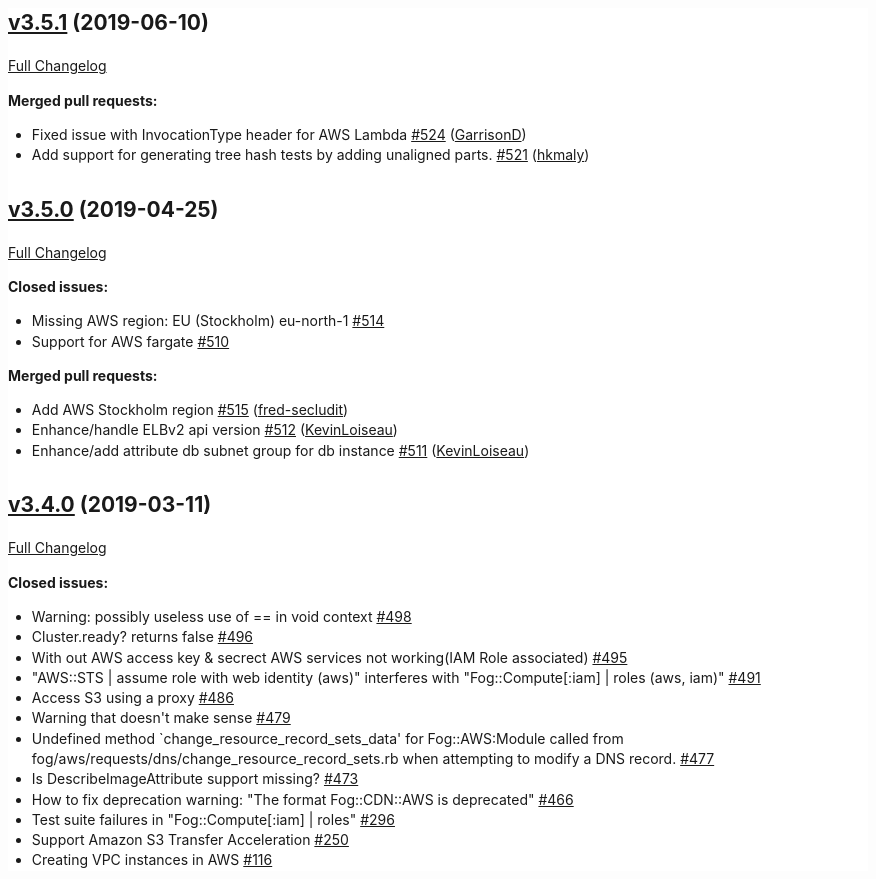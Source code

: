 ## [v3.5.1](https://github.com/fog/fog-aws/tree/v3.5.1) (2019-06-10)

[Full Changelog](https://github.com/fog/fog-aws/compare/v3.5.0...v3.5.1)

**Merged pull requests:**

- Fixed issue with InvocationType header for AWS Lambda [\#524](https://github.com/fog/fog-aws/pull/524) ([GarrisonD](https://github.com/GarrisonD))
- Add support for generating tree hash tests by adding unaligned parts. [\#521](https://github.com/fog/fog-aws/pull/521) ([hkmaly](https://github.com/hkmaly))

## [v3.5.0](https://github.com/fog/fog-aws/tree/v3.5.0) (2019-04-25)

[Full Changelog](https://github.com/fog/fog-aws/compare/v3.4.0...v3.5.0)

**Closed issues:**

- Missing AWS region: EU \(Stockholm\) eu-north-1 [\#514](https://github.com/fog/fog-aws/issues/514)
- Support for AWS fargate [\#510](https://github.com/fog/fog-aws/issues/510)

**Merged pull requests:**

- Add AWS Stockholm region [\#515](https://github.com/fog/fog-aws/pull/515) ([fred-secludit](https://github.com/fred-secludit))
- Enhance/handle ELBv2 api version [\#512](https://github.com/fog/fog-aws/pull/512) ([KevinLoiseau](https://github.com/KevinLoiseau))
- Enhance/add attribute db subnet group for db instance [\#511](https://github.com/fog/fog-aws/pull/511) ([KevinLoiseau](https://github.com/KevinLoiseau))

## [v3.4.0](https://github.com/fog/fog-aws/tree/v3.4.0) (2019-03-11)

[Full Changelog](https://github.com/fog/fog-aws/compare/v3.3.0...v3.4.0)

**Closed issues:**

- Warning: possibly useless use of == in void context [\#498](https://github.com/fog/fog-aws/issues/498)
- Cluster.ready? returns false  [\#496](https://github.com/fog/fog-aws/issues/496)
- With out AWS access key & secrect AWS services not working\(IAM Role associated\) [\#495](https://github.com/fog/fog-aws/issues/495)
- "AWS::STS | assume role with web identity \(aws\)" interferes with "Fog::Compute\[:iam\] | roles \(aws, iam\)" [\#491](https://github.com/fog/fog-aws/issues/491)
- Access S3 using a proxy [\#486](https://github.com/fog/fog-aws/issues/486)
- Warning that doesn't make sense [\#479](https://github.com/fog/fog-aws/issues/479)
- Undefined method `change\_resource\_record\_sets\_data' for Fog::AWS:Module called from fog/aws/requests/dns/change\_resource\_record\_sets.rb when attempting to modify a DNS record. [\#477](https://github.com/fog/fog-aws/issues/477)
- Is DescribeImageAttribute support missing? [\#473](https://github.com/fog/fog-aws/issues/473)
- How to fix deprecation warning: "The format Fog::CDN::AWS is deprecated" [\#466](https://github.com/fog/fog-aws/issues/466)
- Test suite failures in "Fog::Compute\[:iam\] | roles" [\#296](https://github.com/fog/fog-aws/issues/296)
- Support Amazon S3 Transfer Acceleration [\#250](https://github.com/fog/fog-aws/issues/250)
- Creating VPC instances in AWS [\#116](https://github.com/fog/fog-aws/issues/116)
